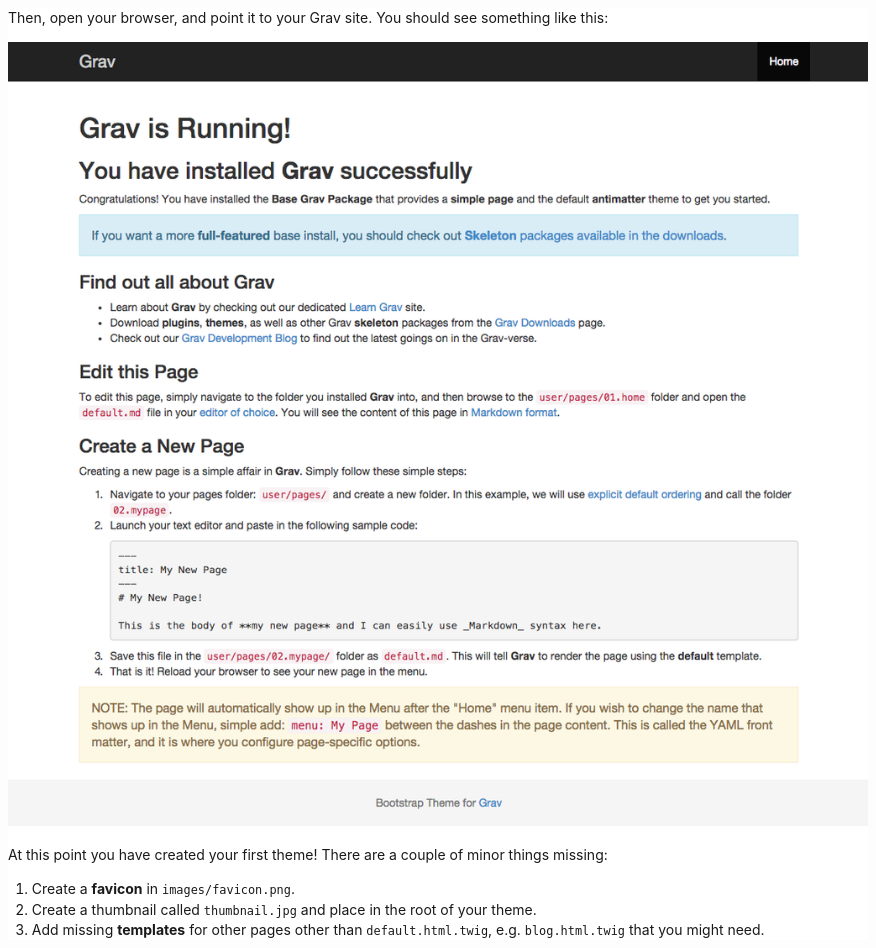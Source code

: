 Then, open your browser, and point it to your Grav site.  You should see something like this:

![](bootstrap-theme.png?lightbox&resize=600,400)

At this point you have created your first theme!  There are a couple of minor things missing:

1. Create a **favicon** in `images/favicon.png`.
2. Create a thumbnail called `thumbnail.jpg` and place in the root of your theme.
3. Add missing **templates** for other pages other than `default.html.twig`, e.g. `blog.html.twig` that you might need.
